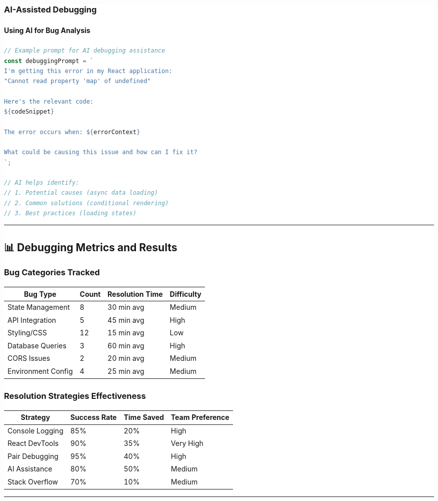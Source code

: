 ### **AI-Assisted Debugging**

#### **Using AI for Bug Analysis**
```javascript
// Example prompt for AI debugging assistance
const debuggingPrompt = `
I'm getting this error in my React application:
"Cannot read property 'map' of undefined"

Here's the relevant code:
${codeSnippet}

The error occurs when: ${errorContext}

What could be causing this issue and how can I fix it?
`;

// AI helps identify:
// 1. Potential causes (async data loading)
// 2. Common solutions (conditional rendering)
// 3. Best practices (loading states)
```

---

## 📊 **Debugging Metrics and Results**

### **Bug Categories Tracked**

| Bug Type | Count | Resolution Time | Difficulty |
|----------|-------|-----------------|------------|
| State Management | 8 | 30 min avg | Medium |
| API Integration | 5 | 45 min avg | High |
| Styling/CSS | 12 | 15 min avg | Low |
| Database Queries | 3 | 60 min avg | High |
| CORS Issues | 2 | 20 min avg | Medium |
| Environment Config | 4 | 25 min avg | Medium |

### **Resolution Strategies Effectiveness**

| Strategy | Success Rate | Time Saved | Team Preference |
|----------|--------------|------------|------------------|
| Console Logging | 85% | 20% | High |
| React DevTools | 90% | 35% | Very High |
| Pair Debugging | 95% | 40% | High |
| AI Assistance | 80% | 50% | Medium |
| Stack Overflow | 70% | 10% | Medium |

---